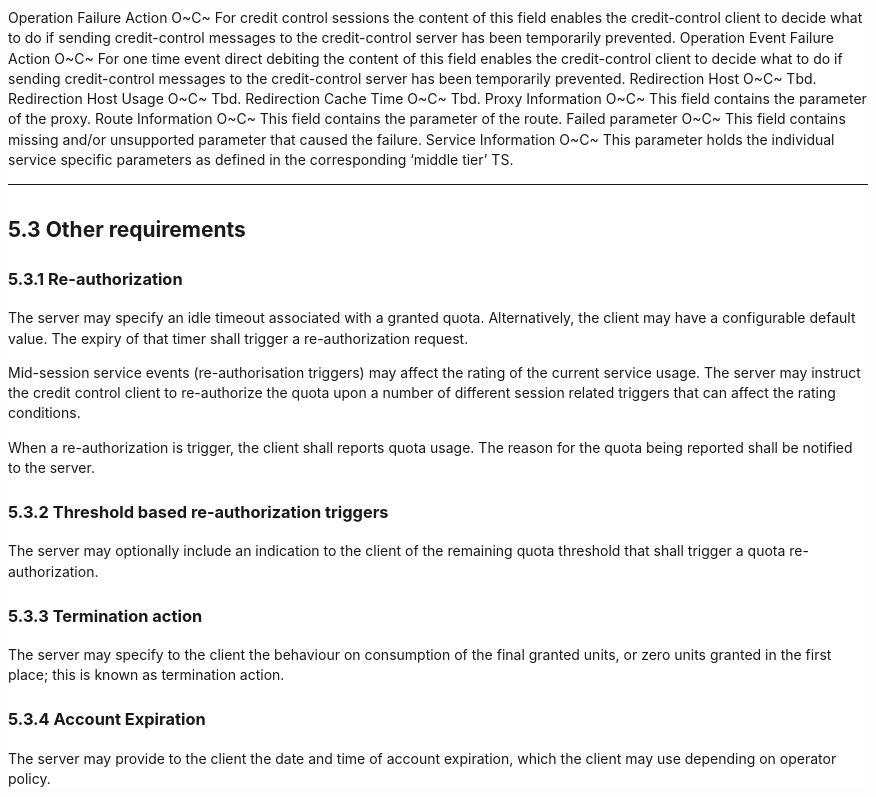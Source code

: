   Operation Failure Action           O~C~       For credit control sessions the content of this field enables the credit-control client to decide what to do if sending credit-control messages to the credit-control server has been temporarily prevented.
  Operation Event Failure Action     O~C~       For one time event direct debiting the content of this field enables the credit-control client to decide what to do if sending credit-control messages to the credit-control server has been temporarily prevented.
  Redirection Host                   O~C~       Tbd.
  Redirection Host Usage             O~C~       Tbd.
  Redirection Cache Time             O~C~       Tbd.
  Proxy Information                  O~C~       This field contains the parameter of the proxy.
  Route Information                  O~C~       This field contains the parameter of the route.
  Failed parameter                   O~C~       This field contains missing and/or unsupported parameter that caused the failure.
  Service Information                O~C~       This parameter holds the individual service specific parameters as defined in the corresponding ‘middle tier’ TS.
  ---------------------------------- ---------- ---------------------------------------------------------------------------------------------------------------------------------------------------------------------------------------------------------------------

5.3 Other requirements
----------------------

### 5.3.1 Re-authorization

The server may specify an idle timeout associated with a granted quota.
Alternatively, the client may have a configurable default value. The
expiry of that timer shall trigger a re-authorization request.

Mid-session service events (re-authorisation triggers) may affect the
rating of the current service usage. The server may instruct the credit
control client to re-authorize the quota upon a number of different
session related triggers that can affect the rating conditions.

When a re-authorization is trigger, the client shall reports quota
usage. The reason for the quota being reported shall be notified to the
server.

### 5.3.2 Threshold based re-authorization triggers

The server may optionally include an indication to the client of the
remaining quota threshold that shall trigger a quota re-authorization.

### 5.3.3 Termination action

The server may specify to the client the behaviour on consumption of the
final granted units, or zero units granted in the first place; this is
known as termination action.

### 5.3.4 Account Expiration

The server may provide to the client the date and time of account
expiration, which the client may use depending on operator policy.
